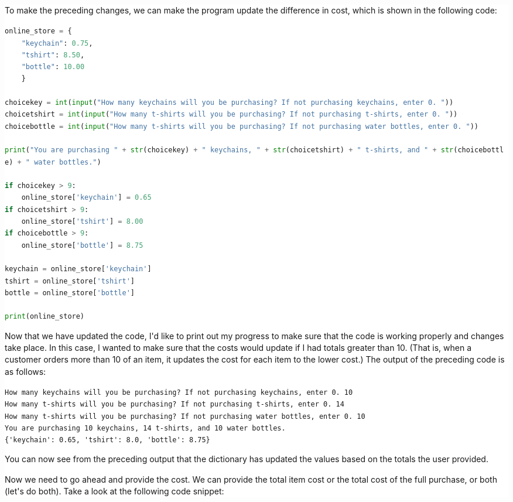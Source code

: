 To make the preceding changes, we can make the program update the difference in cost,
which is shown in the following code:

```python
online_store = {
    "keychain": 0.75,
    "tshirt": 8.50,
    "bottle": 10.00
    }

choicekey = int(input("How many keychains will you be purchasing? If not purchasing keychains, enter 0. "))
choicetshirt = int(input("How many t-shirts will you be purchasing? If not purchasing t-shirts, enter 0. "))
choicebottle = int(input("How many t-shirts will you be purchasing? If not purchasing water bottles, enter 0. "))

print("You are purchasing " + str(choicekey) + " keychains, " + str(choicetshirt) + " t-shirts, and " + str(choicebottle) + " water bottles.")

if choicekey > 9:
    online_store['keychain'] = 0.65
if choicetshirt > 9:
    online_store['tshirt'] = 8.00
if choicebottle > 9:
    online_store['bottle'] = 8.75

keychain = online_store['keychain']
tshirt = online_store['tshirt']
bottle = online_store['bottle']

print(online_store)
```

Now that we have updated the code, I'd like to print out my progress to make sure that the
code is working properly and changes take place. In this case, I wanted to make sure that
the costs would update if I had totals greater than 10. (That is, when a customer orders
more than 10 of an item, it updates the cost for each item to the lower cost.) The output of
the preceding code is as follows:

```
How many keychains will you be purchasing? If not purchasing keychains, enter 0. 10
How many t-shirts will you be purchasing? If not purchasing t-shirts, enter 0. 14
How many t-shirts will you be purchasing? If not purchasing water bottles, enter 0. 10
You are purchasing 10 keychains, 14 t-shirts, and 10 water bottles.
{'keychain': 0.65, 'tshirt': 8.0, 'bottle': 8.75}
```

You can now see from the preceding output that the dictionary has updated the values
based on the totals the user provided.

Now we need to go ahead and provide the cost. We can provide the total item cost
or the total cost of the full purchase, or both (let's do both). Take a look at the following
code snippet:
